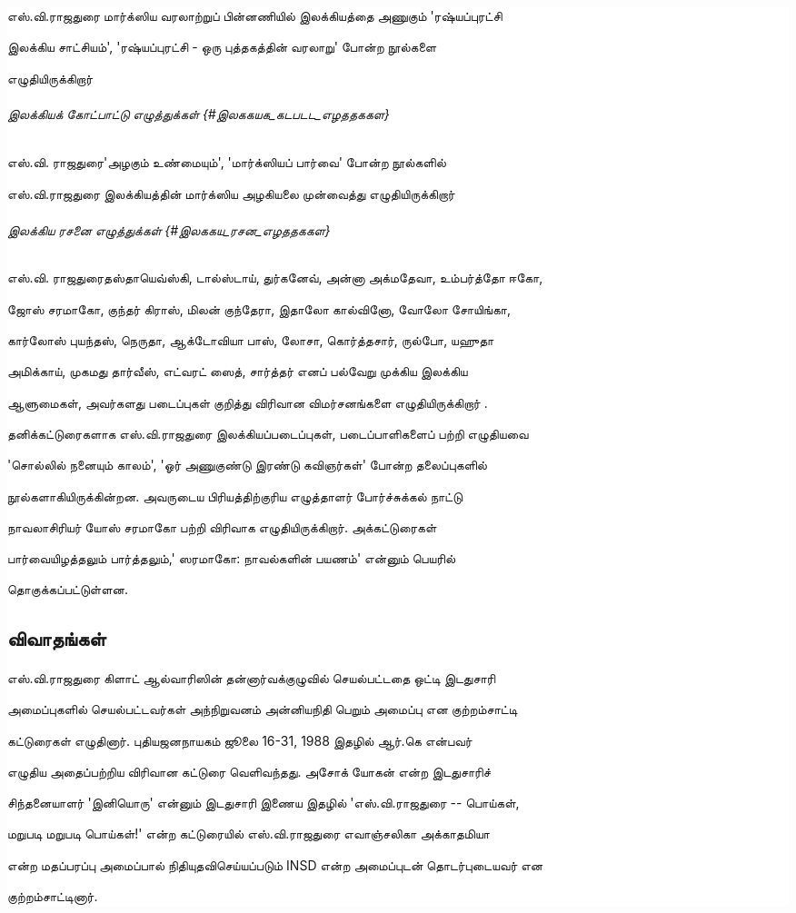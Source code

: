 எஸ்.வி.ராஜதுரை மார்க்ஸிய வரலாற்றுப் பின்னணியில் இலக்கியத்தை அணுகும் \'ரஷ்யப்புரட்சி

இலக்கிய சாட்சியம்\', \'ரஷ்யப்புரட்சி - ஒரு புத்தகத்தின் வரலாறு\' போன்ற நூல்களை

எழுதியிருக்கிறார்



###### இலக்கியக் கோட்பாட்டு எழுத்துக்கள் {#இலககயக_கடபடட_எழததககள}



எஸ்.வி. ராஜதுரை\'அழகும் உண்மையும்\', \'மார்க்ஸியப் பார்வை\' போன்ற நூல்களில்

எஸ்.வி.ராஜதுரை இலக்கியத்தின் மார்க்ஸிய அழகியலை முன்வைத்து எழுதியிருக்கிறார்



###### இலக்கிய ரசனை எழுத்துக்கள் {#இலககய_ரசன_எழததககள}



எஸ்.வி. ராஜதுரைதஸ்தாயெவ்ஸ்கி, டால்ஸ்டாய், துர்கனேவ், அன்னா அக்மதேவா, உம்பர்த்தோ ஈகோ,

ஜோஸ் சரமாகோ, குந்தர் கிராஸ், மிலன் குந்தேரா, இதாலோ கால்வினோ, வோலோ சோயிங்கா,

கார்லோஸ் புயந்தஸ், நெருதா, ஆக்டோவியா பாஸ், லோசா, கொர்த்தசார், ருல்போ, யஹுதா

அமிக்காய், முகமது தார்வீஸ், எட்வரட் ஸைத், சார்த்தர் எனப் பல்வேறு முக்கிய இலக்கிய

ஆளுமைகள், அவர்களது படைப்புகள் குறித்து விரிவான விமர்சனங்களை எழுதியிருக்கிறார் .



தனிக்கட்டுரைகளாக எஸ்.வி.ராஜதுரை இலக்கியப்படைப்புகள், படைப்பாளிகளைப் பற்றி எழுதியவை

\'சொல்லில் நனையும் காலம்\', \'ஓர் அணுகுண்டு இரண்டு கவிஞர்கள்\' போன்ற தலைப்புகளில்

நூல்களாகியிருக்கின்றன. அவருடைய பிரியத்திற்குரிய எழுத்தாளர் போர்ச்சுக்கல் நாட்டு

நாவலாசிரியர் யோஸ் சரமாகோ பற்றி விரிவாக எழுதியிருக்கிறார். அக்கட்டுரைகள்

பார்வையிழத்தலும் பார்த்தலும்,\' ஸரமாகோ: நாவல்களின் பயணம்\' என்னும் பெயரில்

தொகுக்கப்பட்டுள்ளன.



## விவாதங்கள்



எஸ்.வி.ராஜதுரை கிளாட் ஆல்வாரிஸின் தன்னார்வக்குழுவில் செயல்பட்டதை ஒட்டி இடதுசாரி

அமைப்புகளில் செயல்பட்டவர்கள் அந்நிறுவனம் அன்னியநிதி பெறும் அமைப்பு என குற்றம்சாட்டி

கட்டுரைகள் எழுதினார். புதியஜனநாயகம் ஜூலை 16-31, 1988 இதழில் ஆர்.கெ என்பவர்

எழுதிய அதைப்பற்றிய விரிவான கட்டுரை வெளிவந்தது. அசோக் யோகன் என்ற இடதுசாரிச்

சிந்தனையாளர் 'இனியொரு' என்னும் இடதுசாரி இணைய இதழில் 'எஸ்.வி.ராஜதுரை -- பொய்கள்,

மறுபடி மறுபடி பொய்கள்!' என்ற கட்டுரையில் எஸ்.வி.ராஜதுரை எவாஞ்சலிகா அக்காதமியா

என்ற மதப்பரப்பு அமைப்பால் நிதியுதவிசெய்யப்படும் INSD என்ற அமைப்புடன் தொடர்புடையவர் என

குற்றம்சாட்டினார்.
